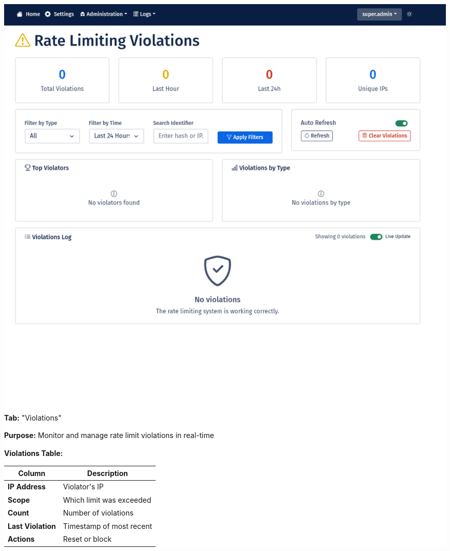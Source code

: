 ![Rate Limit Violations](Screenshots/admin-ratelimits-violations.png)

**Tab:** "Violations"

**Purpose:** Monitor and manage rate limit violations in real-time

**Violations Table:**

| Column | Description |
|--------|-------------|
| **IP Address** | Violator's IP |
| **Scope** | Which limit was exceeded |
| **Count** | Number of violations |
| **Last Violation** | Timestamp of most recent |
| **Actions** | Reset or block |
